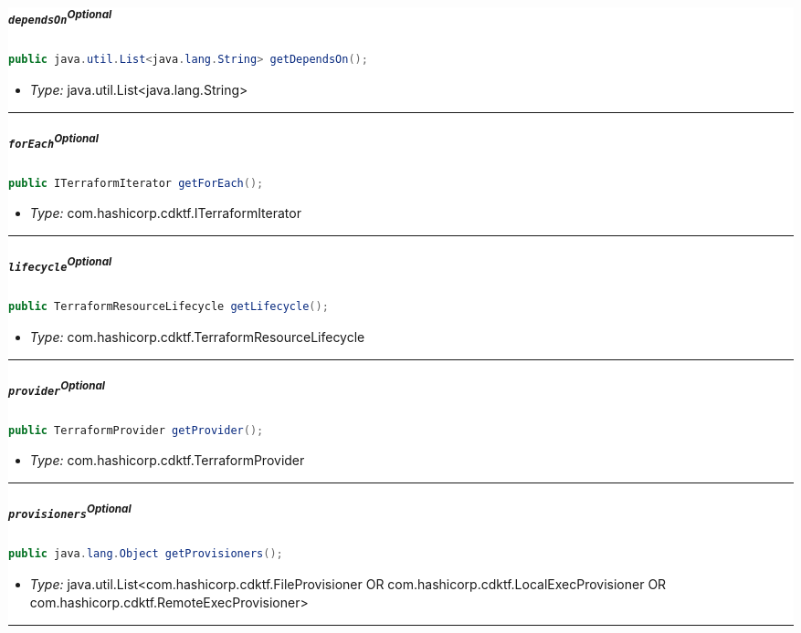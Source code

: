 ##### `dependsOn`<sup>Optional</sup> <a name="dependsOn" id="@cdktf/provider-opentelekomcloud.sdrsReplicationAttachV1.SdrsReplicationAttachV1.property.dependsOn"></a>

```java
public java.util.List<java.lang.String> getDependsOn();
```

- *Type:* java.util.List<java.lang.String>

---

##### `forEach`<sup>Optional</sup> <a name="forEach" id="@cdktf/provider-opentelekomcloud.sdrsReplicationAttachV1.SdrsReplicationAttachV1.property.forEach"></a>

```java
public ITerraformIterator getForEach();
```

- *Type:* com.hashicorp.cdktf.ITerraformIterator

---

##### `lifecycle`<sup>Optional</sup> <a name="lifecycle" id="@cdktf/provider-opentelekomcloud.sdrsReplicationAttachV1.SdrsReplicationAttachV1.property.lifecycle"></a>

```java
public TerraformResourceLifecycle getLifecycle();
```

- *Type:* com.hashicorp.cdktf.TerraformResourceLifecycle

---

##### `provider`<sup>Optional</sup> <a name="provider" id="@cdktf/provider-opentelekomcloud.sdrsReplicationAttachV1.SdrsReplicationAttachV1.property.provider"></a>

```java
public TerraformProvider getProvider();
```

- *Type:* com.hashicorp.cdktf.TerraformProvider

---

##### `provisioners`<sup>Optional</sup> <a name="provisioners" id="@cdktf/provider-opentelekomcloud.sdrsReplicationAttachV1.SdrsReplicationAttachV1.property.provisioners"></a>

```java
public java.lang.Object getProvisioners();
```

- *Type:* java.util.List<com.hashicorp.cdktf.FileProvisioner OR com.hashicorp.cdktf.LocalExecProvisioner OR com.hashicorp.cdktf.RemoteExecProvisioner>

---